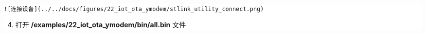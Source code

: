     ![连接设备](../../docs/figures/22_iot_ota_ymodem/stlink_utility_connect.png)

4. 打开 **/examples/22_iot_ota_ymodem/bin/all.bin** 文件
